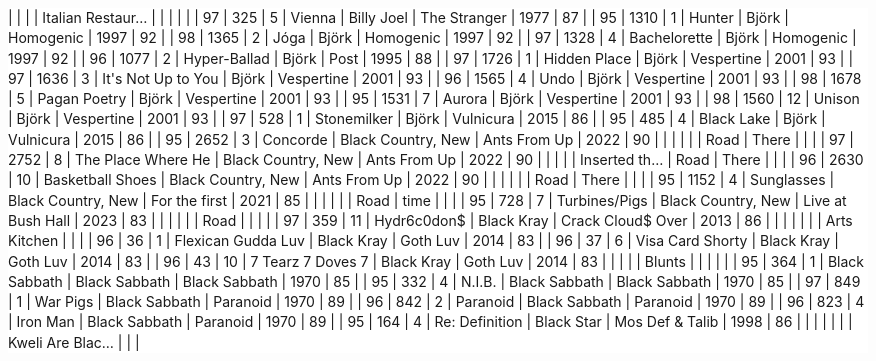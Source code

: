 |     |      |     | Italian Restaur…   |                    |                   |      |      |
|  97 |  325 |   5 | Vienna             | Billy Joel         | The Stranger      | 1977 |   87 |
|  95 | 1310 |   1 | Hunter             | Björk              | Homogenic         | 1997 |   92 |
|  98 | 1365 |   2 | Jóga               | Björk              | Homogenic         | 1997 |   92 |
|  97 | 1328 |   4 | Bachelorette       | Björk              | Homogenic         | 1997 |   92 |
|  96 | 1077 |   2 | Hyper-Ballad       | Björk              | Post              | 1995 |   88 |
|  97 | 1726 |   1 | Hidden Place       | Björk              | Vespertine        | 2001 |   93 |
|  97 | 1636 |   3 | It's Not Up to You | Björk              | Vespertine        | 2001 |   93 |
|  96 | 1565 |   4 | Undo               | Björk              | Vespertine        | 2001 |   93 |
|  98 | 1678 |   5 | Pagan Poetry       | Björk              | Vespertine        | 2001 |   93 |
|  95 | 1531 |   7 | Aurora             | Björk              | Vespertine        | 2001 |   93 |
|  98 | 1560 |  12 | Unison             | Björk              | Vespertine        | 2001 |   93 |
|  97 |  528 |   1 | Stonemilker        | Björk              | Vulnicura         | 2015 |   86 |
|  95 |  485 |   4 | Black Lake         | Björk              | Vulnicura         | 2015 |   86 |
|  95 | 2652 |   3 | Concorde           | Black Country, New | Ants From Up      | 2022 |   90 |
|     |      |     |                    | Road               | There             |      |      |
|  97 | 2752 |   8 | The Place Where He | Black Country, New | Ants From Up      | 2022 |   90 |
|     |      |     | Inserted th…       | Road               | There             |      |      |
|  96 | 2630 |  10 | Basketball Shoes   | Black Country, New | Ants From Up      | 2022 |   90 |
|     |      |     |                    | Road               | There             |      |      |
|  95 | 1152 |   4 | Sunglasses         | Black Country, New | For the first     | 2021 |   85 |
|     |      |     |                    | Road               | time              |      |      |
|  95 |  728 |   7 | Turbines/Pigs      | Black Country, New | Live at Bush Hall | 2023 |   83 |
|     |      |     |                    | Road               |                   |      |      |
|  97 |  359 |  11 | Hydr6c0don$        | Black Kray         | Crack Cloud$ Over | 2013 |   86 |
|     |      |     |                    |                    | Arts Kitchen      |      |      |
|  96 |   36 |   1 | Flexican Gudda Luv | Black Kray         | Goth Luv          | 2014 |   83 |
|  96 |   37 |   6 | Visa Card Shorty   | Black Kray         | Goth Luv          | 2014 |   83 |
|  96 |   43 |  10 | 7 Tearz 7 Doves 7  | Black Kray         | Goth Luv          | 2014 |   83 |
|     |      |     | Blunts             |                    |                   |      |      |
|  95 |  364 |   1 | Black Sabbath      | Black Sabbath      | Black Sabbath     | 1970 |   85 |
|  95 |  332 |   4 | N.I.B.             | Black Sabbath      | Black Sabbath     | 1970 |   85 |
|  97 |  849 |   1 | War Pigs           | Black Sabbath      | Paranoid          | 1970 |   89 |
|  96 |  842 |   2 | Paranoid           | Black Sabbath      | Paranoid          | 1970 |   89 |
|  96 |  823 |   4 | Iron Man           | Black Sabbath      | Paranoid          | 1970 |   89 |
|  95 |  164 |   4 | Re: Definition     | Black Star         | Mos Def & Talib   | 1998 |   86 |
|     |      |     |                    |                    | Kweli Are Blac…   |      |      |
